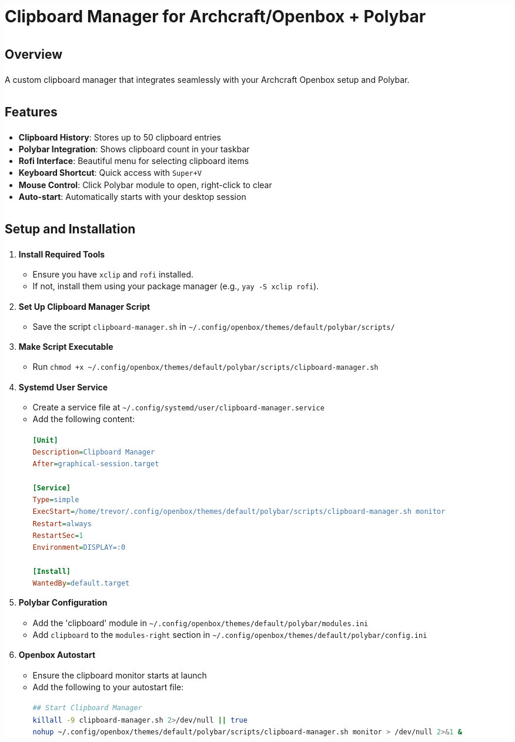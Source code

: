 # Clipboard Manager for Archcraft/Openbox + Polybar

## Overview
A custom clipboard manager that integrates seamlessly with your Archcraft Openbox setup and Polybar.

## Features
- **Clipboard History**: Stores up to 50 clipboard entries
- **Polybar Integration**: Shows clipboard count in your taskbar
- **Rofi Interface**: Beautiful menu for selecting clipboard items
- **Keyboard Shortcut**: Quick access with `Super+V`
- **Mouse Control**: Click Polybar module to open, right-click to clear
- **Auto-start**: Automatically starts with your desktop session

## Setup and Installation

1. **Install Required Tools**
   - Ensure you have `xclip` and `rofi` installed.
   - If not, install them using your package manager (e.g., `yay -S xclip rofi`).

2. **Set Up Clipboard Manager Script**
   - Save the script `clipboard-manager.sh` in `~/.config/openbox/themes/default/polybar/scripts/`

3. **Make Script Executable**
   - Run `chmod +x ~/.config/openbox/themes/default/polybar/scripts/clipboard-manager.sh`

4. **Systemd User Service**
   - Create a service file at `~/.config/systemd/user/clipboard-manager.service`
   - Add the following content:
     ```ini
     [Unit]
     Description=Clipboard Manager
     After=graphical-session.target

     [Service]
     Type=simple
     ExecStart=/home/trevor/.config/openbox/themes/default/polybar/scripts/clipboard-manager.sh monitor
     Restart=always
     RestartSec=1
     Environment=DISPLAY=:0

     [Install]
     WantedBy=default.target
     ```

5. **Polybar Configuration**
   - Add the 'clipboard' module in `~/.config/openbox/themes/default/polybar/modules.ini`
   - Add `clipboard` to the `modules-right` section in `~/.config/openbox/themes/default/polybar/config.ini`

6. **Openbox Autostart**
   - Ensure the clipboard monitor starts at launch
   - Add the following to your autostart file:
     ```bash
     ## Start Clipboard Manager
     killall -9 clipboard-manager.sh 2>/dev/null || true
     nohup ~/.config/openbox/themes/default/polybar/scripts/clipboard-manager.sh monitor > /dev/null 2>&1 &
     ```
